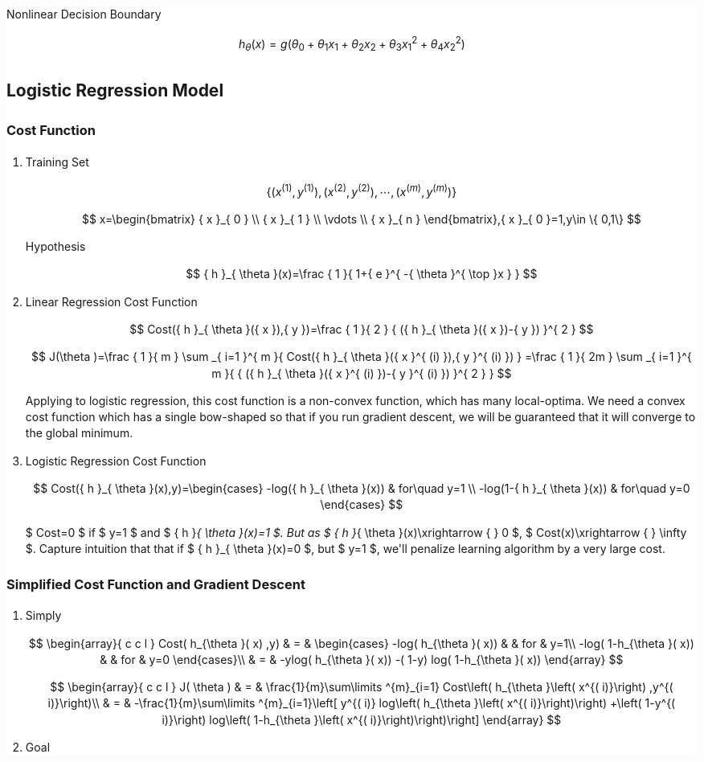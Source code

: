    Nonlinear Decision Boundary

   $$ { h }_{ \theta  }(x)=g({ \theta  }_{ 0 }+{ \theta  }_{ 1 }{ x }_{ 1 }+{ \theta  }_{ 2 }{ x }_{ 2 }+{ \theta  }_{ 3 }{ x }_{ 1 }^{ 2 }+{ \theta  }_{ 4 }{ x }_{ 2 }^{ 2 }) $$

## Logistic Regression Model

### Cost Function

1. Training Set

   $$ \{ ({ x }^{ (1) },{ y }^{ (1) }),({ x }^{ (2) },{ y }^{ (2) }),\cdots ,({ x }^{ (m) },{ y }^{ (m) })\} $$

   $$ x=\begin{bmatrix} { x }_{ 0 } \\ { x }_{ 1 } \\ \vdots  \\ { x }_{ n } \end{bmatrix},{ x }_{ 0 }=1,y\in \{ 0,1\} $$

   Hypothesis

   $$ { h }_{ \theta  }(x)=\frac { 1 }{ 1+{ e }^{ -{ \theta  }^{ \top }x } } $$

2. Linear Regression Cost Function

   $$ Cost({ h }_{ \theta  }({ x }),{ y })=\frac { 1 }{ 2 } { ({ h }_{ \theta  }({ x })-{ y }) }^{ 2 } $$

   $$ J(\theta )=\frac { 1 }{ m } \sum _{ i=1 }^{ m }{ Cost({ h }_{ \theta  }({ x }^{ (i) }),{ y }^{ (i) }) } =\frac { 1 }{ 2m } \sum _{ i=1 }^{ m }{ { ({ h }_{ \theta  }({ x }^{ (i) })-{ y }^{ (i) }) }^{ 2 } } $$

   Applying to logistic regression, this cost function is a non-convex function, which has many local-optima. We need a convex cost function which has a single bow-shaped so that if you run gradient descent, we will be guaranteed that it will converge to the global minimum.

3. Logistic Regression Cost Function

   $$ Cost({ h }_{ \theta  }(x),y)=\begin{cases} -log({ h }_{ \theta  }(x)) & for\quad y=1 \\ -log(1-{ h }_{ \theta  }(x)) & for\quad y=0 \end{cases} $$

   $ Cost=0 $ if $ y=1 $ and $ { h }_{ \theta  }(x)=1 $. But as $ { h }_{ \theta  }(x)\xrightarrow {  } 0 $, $ Cost(x)\xrightarrow {  } \infty $. Capture intuition that that if $ { h }_{ \theta }(x)=0 $, but $ y=1 $, we'll penalize learning algorithm by a very large cost.

### Simplified Cost Function and Gradient Descent

1. Simply

   $$ \begin{array}{ c c l } Cost( h_{\theta }( x) ,y) & = & \begin{cases} -log( h_{\theta }( x)) &  & for & y=1\\ -log( 1-h_{\theta }( x)) &  & for & y=0 \end{cases}\\ & = & -ylog( h_{\theta }( x)) -( 1-y) log( 1-h_{\theta }( x)) \end{array} $$

   $$ \begin{array}{ c c l } J( \theta ) & = & \frac{1}{m}\sum\limits ^{m}_{i=1} Cost\left( h_{\theta }\left( x^{( i)}\right) ,y^{( i)}\right)\\ & = & -\frac{1}{m}\sum\limits ^{m}_{i=1}\left[ y^{( i)} log\left( h_{\theta }\left( x^{( i)}\right)\right) +\left( 1-y^{( i)}\right) log\left( 1-h_{\theta }\left( x^{( i)}\right)\right)\right] \end{array} $$

2. Goal
